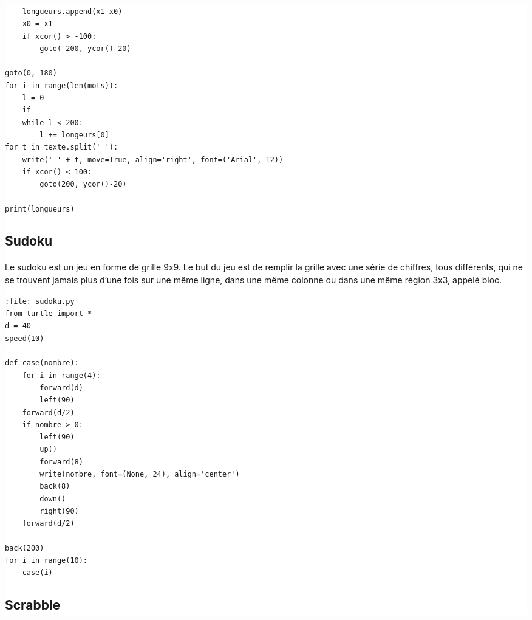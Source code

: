 ```{codeplay}
    longueurs.append(x1-x0)
    x0 = x1
    if xcor() > -100:
        goto(-200, ycor()-20)

goto(0, 180)
for i in range(len(mots)):
    l = 0
    if 
    while l < 200:
        l += longeurs[0]
for t in texte.split(' '):
    write(' ' + t, move=True, align='right', font=('Arial', 12))
    if xcor() < 100:
        goto(200, ycor()-20)

print(longueurs)
```

## Sudoku

Le sudoku est un jeu en forme de grille 9x9. Le but du jeu est de remplir la grille avec une série de chiffres, tous différents, qui ne se trouvent jamais plus d’une fois sur une même ligne, dans une même colonne ou dans une même région 3x3, appelé bloc.

```{codeplay}
:file: sudoku.py
from turtle import *
d = 40
speed(10)

def case(nombre):
    for i in range(4):
        forward(d)
        left(90)
    forward(d/2)
    if nombre > 0:
        left(90)
        up()
        forward(8)
        write(nombre, font=(None, 24), align='center')
        back(8)
        down()
        right(90)
    forward(d/2)
    
back(200)
for i in range(10):
    case(i)
```

## Scrabble
